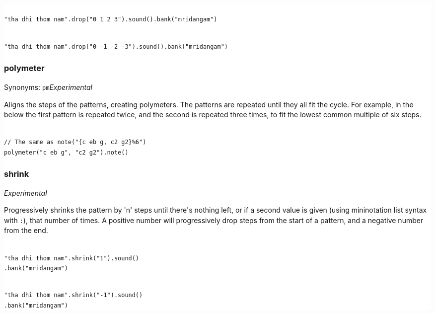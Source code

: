

```

"tha dhi thom nam".drop("0 1 2 3").sound().bank("mridangam")

```



```

"tha dhi thom nam".drop("0 -1 -2 -3").sound().bank("mridangam")

```


### polymeter

Synonyms: `pm`*Experimental*

Aligns the steps of the patterns, creating polymeters. The patterns are repeated until they all fit the cycle. For example, in the below the first pattern is repeated twice, and the second is repeated three times, to fit the lowest common multiple of six steps.


```

// The same as note("{c eb g, c2 g2}%6")
polymeter("c eb g", "c2 g2").note()

```


### shrink

*Experimental*

Progressively shrinks the pattern by 'n' steps until there's nothing left, or if a second value is given (using mininotation list syntax with `:`),
that number of times.
A positive number will progressively drop steps from the start of a pattern, and a negative number from the end.


```

"tha dhi thom nam".shrink("1").sound()
.bank("mridangam")

```



```

"tha dhi thom nam".shrink("-1").sound()
.bank("mridangam")

```
